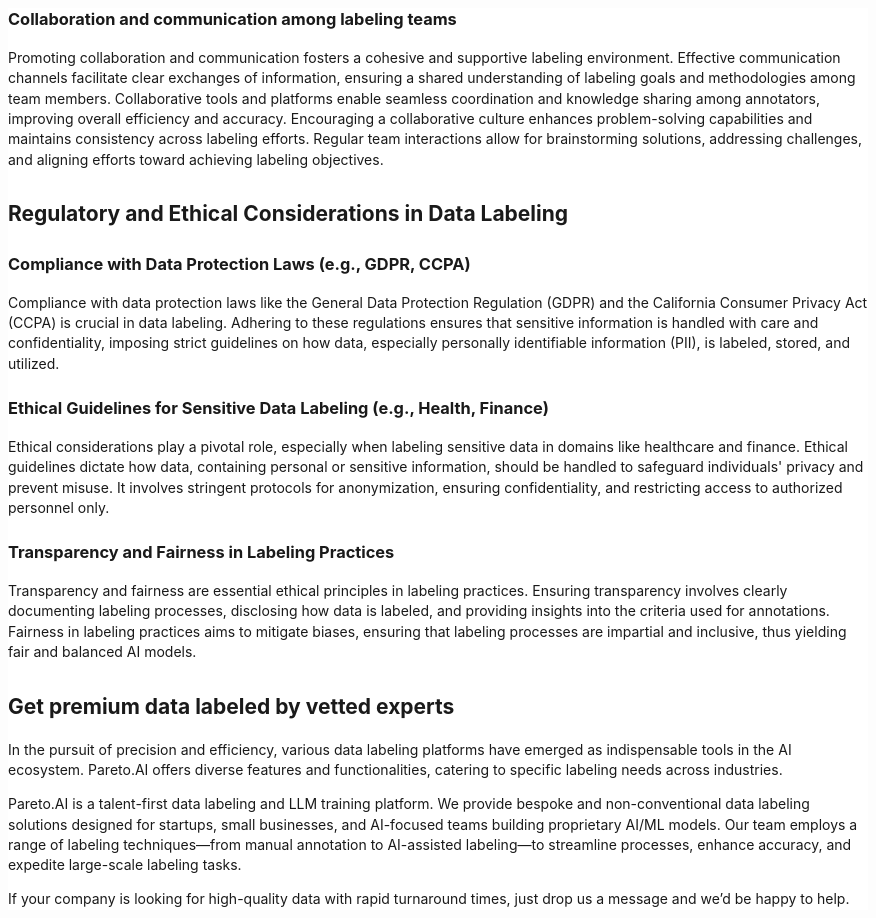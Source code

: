 ### Collaboration and communication among labeling teams

Promoting collaboration and communication fosters a cohesive and supportive labeling environment. Effective communication channels facilitate clear exchanges of information, ensuring a shared understanding of labeling goals and methodologies among team members. Collaborative tools and platforms enable seamless coordination and knowledge sharing among annotators, improving overall efficiency and accuracy. Encouraging a collaborative culture enhances problem-solving capabilities and maintains consistency across labeling efforts. Regular team interactions allow for brainstorming solutions, addressing challenges, and aligning efforts toward achieving labeling objectives.

## Regulatory and Ethical Considerations in Data Labeling

### Compliance with Data Protection Laws (e.g., GDPR, CCPA)

Compliance with data protection laws like the General Data Protection Regulation (GDPR) and the California Consumer Privacy Act (CCPA) is crucial in data labeling. Adhering to these regulations ensures that sensitive information is handled with care and confidentiality, imposing strict guidelines on how data, especially personally identifiable information (PII), is labeled, stored, and utilized.

### Ethical Guidelines for Sensitive Data Labeling (e.g., Health, Finance)

Ethical considerations play a pivotal role, especially when labeling sensitive data in domains like healthcare and finance. Ethical guidelines dictate how data, containing personal or sensitive information, should be handled to safeguard individuals' privacy and prevent misuse. It involves stringent protocols for anonymization, ensuring confidentiality, and restricting access to authorized personnel only.

### Transparency and Fairness in Labeling Practices

Transparency and fairness are essential ethical principles in labeling practices. Ensuring transparency involves clearly documenting labeling processes, disclosing how data is labeled, and providing insights into the criteria used for annotations. Fairness in labeling practices aims to mitigate biases, ensuring that labeling processes are impartial and inclusive, thus yielding fair and balanced AI models.

## Get premium data labeled by vetted experts

In the pursuit of precision and efficiency, various data labeling platforms have emerged as indispensable tools in the AI ecosystem. Pareto.AI offers diverse features and functionalities, catering to specific labeling needs across industries.

Pareto.AI is a talent-first data labeling and LLM training platform. We provide bespoke and non-conventional data labeling solutions designed for startups, small businesses, and AI-focused teams building proprietary AI/ML models. Our team employs a range of labeling techniques—from manual annotation to AI-assisted labeling—to streamline processes, enhance accuracy, and expedite large-scale labeling tasks.

If your company is looking for high-quality data with rapid turnaround times, just drop us a message and we’d be happy to help.